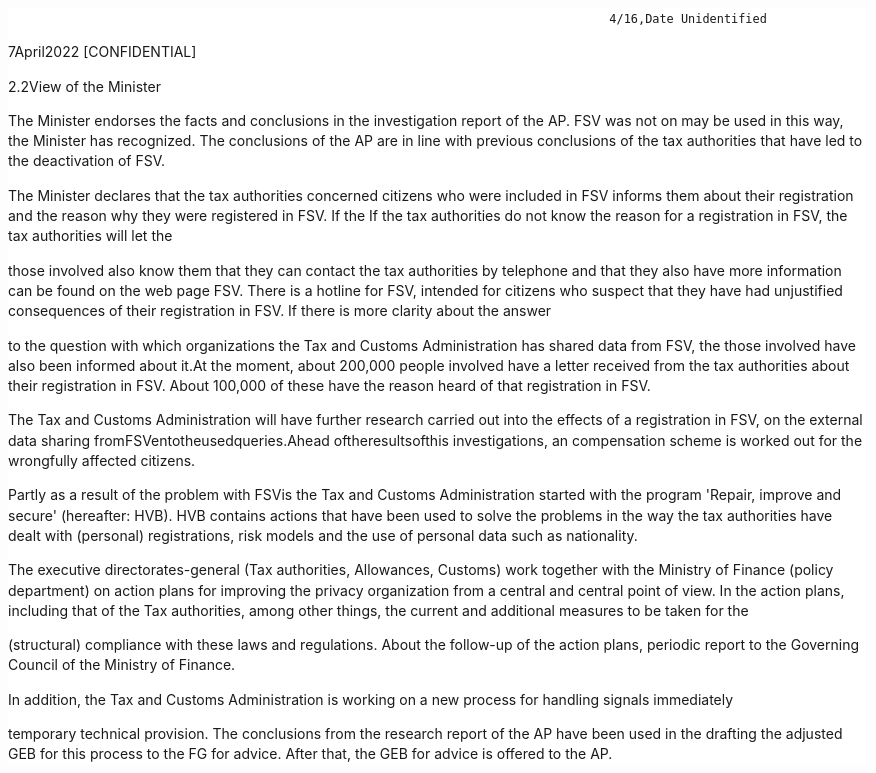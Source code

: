                                                                                         4/16,Date Unidentified
7April2022 \[CONFIDENTIAL\]

2.2View of the Minister

The Minister endorses the facts and conclusions in the investigation report of the AP. FSV was not on
may be used in this way, the Minister has recognized. The conclusions of the AP are in line with
previous conclusions of the tax authorities that have led to the deactivation of FSV.

The Minister declares that the tax authorities concerned citizens who were included in FSV
informs them about their registration and the reason why they were registered in FSV. If the
If the tax authorities do not know the reason for a registration in FSV, the tax authorities will let the

those involved also know
them that they can contact the tax authorities by telephone and that they also have more information
can be found on the web page FSV. There is a hotline for FSV, intended for citizens who suspect that they
have had unjustified consequences of their registration in FSV. If there is more clarity about the answer

to the question with which organizations the Tax and Customs Administration has shared data from FSV, the
those involved have also been informed about it.At the moment, about 200,000 people involved have a letter
received from the tax authorities about their registration in FSV. About 100,000 of these have the reason
heard of that registration in FSV.

The Tax and Customs Administration will have further research carried out into the effects of a registration in FSV, on the external
data sharing fromFSVentotheusedqueries.Ahead oftheresultsofthis
investigations, an compensation scheme is worked out for the wrongfully affected citizens.

Partly as a result of the problem with FSVis the Tax and Customs Administration started with the
program 'Repair, improve and secure' (hereafter: HVB). HVB contains actions that have been
used to solve the problems in the way the tax authorities have dealt with
(personal) registrations, risk models and the use of personal data such as nationality.

The executive directorates-general (Tax authorities, Allowances, Customs) work together with the
Ministry of Finance (policy department) on action plans for improving the
privacy organization from a central and central point of view. In the action plans, including that of the
Tax authorities, among other things, the current and additional measures to be taken for the

(structural) compliance with these laws and regulations. About the follow-up of the action plans,
periodic report to the Governing Council of the Ministry of Finance.

In addition, the Tax and Customs Administration is working on a new process for handling signals immediately

temporary technical provision. The conclusions from the research report of the AP have been used in the
drafting the adjusted GEB for this process
to the FG for advice. After that, the GEB for advice is offered to the AP.
